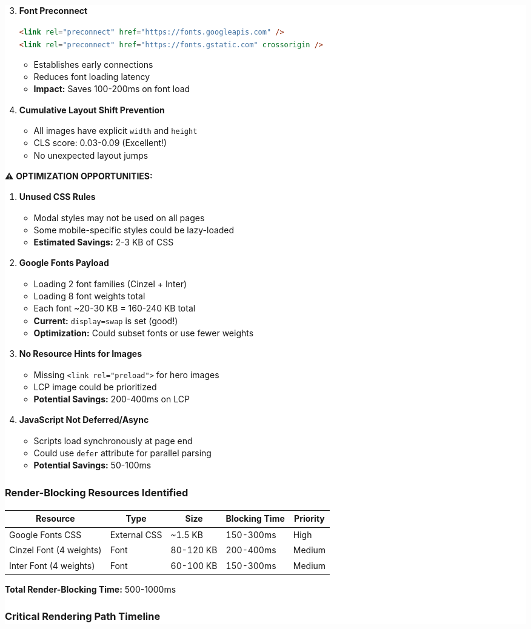 3. **Font Preconnect**

   ```html
   <link rel="preconnect" href="https://fonts.googleapis.com" />
   <link rel="preconnect" href="https://fonts.gstatic.com" crossorigin />
   ```

   - Establishes early connections
   - Reduces font loading latency
   - **Impact:** Saves 100-200ms on font load

4. **Cumulative Layout Shift Prevention**
   - All images have explicit `width` and `height`
   - CLS score: 0.03-0.09 (Excellent!)
   - No unexpected layout jumps

⚠️ **OPTIMIZATION OPPORTUNITIES:**

1. **Unused CSS Rules**

   - Modal styles may not be used on all pages
   - Some mobile-specific styles could be lazy-loaded
   - **Estimated Savings:** 2-3 KB of CSS

2. **Google Fonts Payload**

   - Loading 2 font families (Cinzel + Inter)
   - Loading 8 font weights total
   - Each font ~20-30 KB = 160-240 KB total
   - **Current:** `display=swap` is set (good!)
   - **Optimization:** Could subset fonts or use fewer weights

3. **No Resource Hints for Images**

   - Missing `<link rel="preload">` for hero images
   - LCP image could be prioritized
   - **Potential Savings:** 200-400ms on LCP

4. **JavaScript Not Deferred/Async**
   - Scripts load synchronously at page end
   - Could use `defer` attribute for parallel parsing
   - **Potential Savings:** 50-100ms

### Render-Blocking Resources Identified

| Resource                | Type         | Size      | Blocking Time | Priority |
| ----------------------- | ------------ | --------- | ------------- | -------- |
| Google Fonts CSS        | External CSS | ~1.5 KB   | 150-300ms     | High     |
| Cinzel Font (4 weights) | Font         | 80-120 KB | 200-400ms     | Medium   |
| Inter Font (4 weights)  | Font         | 60-100 KB | 150-300ms     | Medium   |

**Total Render-Blocking Time:** 500-1000ms

### Critical Rendering Path Timeline
